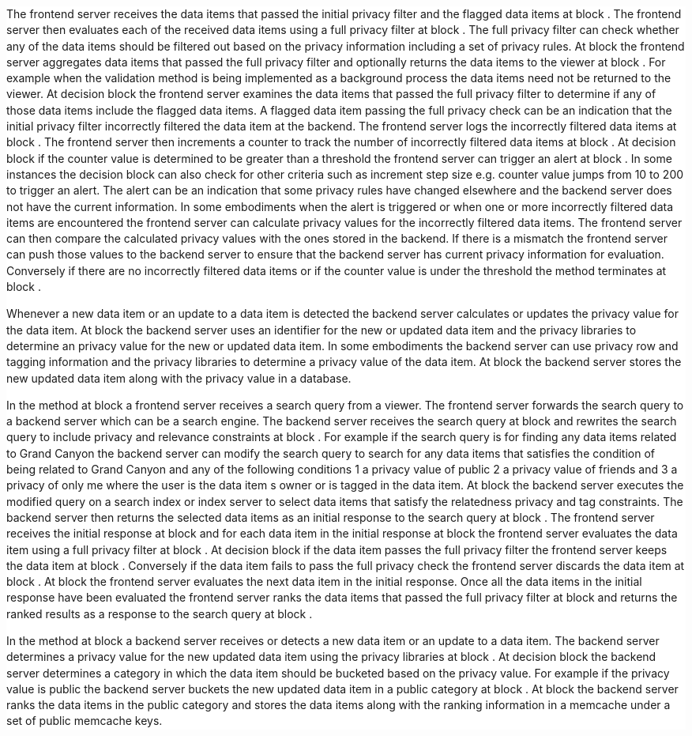 
The frontend server receives the data items that passed the initial privacy filter and the flagged data items at block . The frontend server then evaluates each of the received data items using a full privacy filter at block . The full privacy filter can check whether any of the data items should be filtered out based on the privacy information including a set of privacy rules. At block the frontend server aggregates data items that passed the full privacy filter and optionally returns the data items to the viewer at block . For example when the validation method is being implemented as a background process the data items need not be returned to the viewer. At decision block the frontend server examines the data items that passed the full privacy filter to determine if any of those data items include the flagged data items. A flagged data item passing the full privacy check can be an indication that the initial privacy filter incorrectly filtered the data item at the backend. The frontend server logs the incorrectly filtered data items at block . The frontend server then increments a counter to track the number of incorrectly filtered data items at block . At decision block if the counter value is determined to be greater than a threshold the frontend server can trigger an alert at block . In some instances the decision block can also check for other criteria such as increment step size e.g. counter value jumps from 10 to 200 to trigger an alert. The alert can be an indication that some privacy rules have changed elsewhere and the backend server does not have the current information. In some embodiments when the alert is triggered or when one or more incorrectly filtered data items are encountered the frontend server can calculate privacy values for the incorrectly filtered data items. The frontend server can then compare the calculated privacy values with the ones stored in the backend. If there is a mismatch the frontend server can push those values to the backend server to ensure that the backend server has current privacy information for evaluation. Conversely if there are no incorrectly filtered data items or if the counter value is under the threshold the method terminates at block .

Whenever a new data item or an update to a data item is detected the backend server calculates or updates the privacy value for the data item. At block the backend server uses an identifier for the new or updated data item and the privacy libraries to determine an privacy value for the new or updated data item. In some embodiments the backend server can use privacy row and tagging information and the privacy libraries to determine a privacy value of the data item. At block the backend server stores the new updated data item along with the privacy value in a database.

In the method at block a frontend server receives a search query from a viewer. The frontend server forwards the search query to a backend server which can be a search engine. The backend server receives the search query at block and rewrites the search query to include privacy and relevance constraints at block . For example if the search query is for finding any data items related to Grand Canyon the backend server can modify the search query to search for any data items that satisfies the condition of being related to Grand Canyon and any of the following conditions 1 a privacy value of public 2 a privacy value of friends and 3 a privacy of only me where the user is the data item s owner or is tagged in the data item. At block the backend server executes the modified query on a search index or index server to select data items that satisfy the relatedness privacy and tag constraints. The backend server then returns the selected data items as an initial response to the search query at block . The frontend server receives the initial response at block and for each data item in the initial response at block the frontend server evaluates the data item using a full privacy filter at block . At decision block if the data item passes the full privacy filter the frontend server keeps the data item at block . Conversely if the data item fails to pass the full privacy check the frontend server discards the data item at block . At block the frontend server evaluates the next data item in the initial response. Once all the data items in the initial response have been evaluated the frontend server ranks the data items that passed the full privacy filter at block and returns the ranked results as a response to the search query at block .

In the method at block a backend server receives or detects a new data item or an update to a data item. The backend server determines a privacy value for the new updated data item using the privacy libraries at block . At decision block the backend server determines a category in which the data item should be bucketed based on the privacy value. For example if the privacy value is public the backend server buckets the new updated data item in a public category at block . At block the backend server ranks the data items in the public category and stores the data items along with the ranking information in a memcache under a set of public memcache keys.
